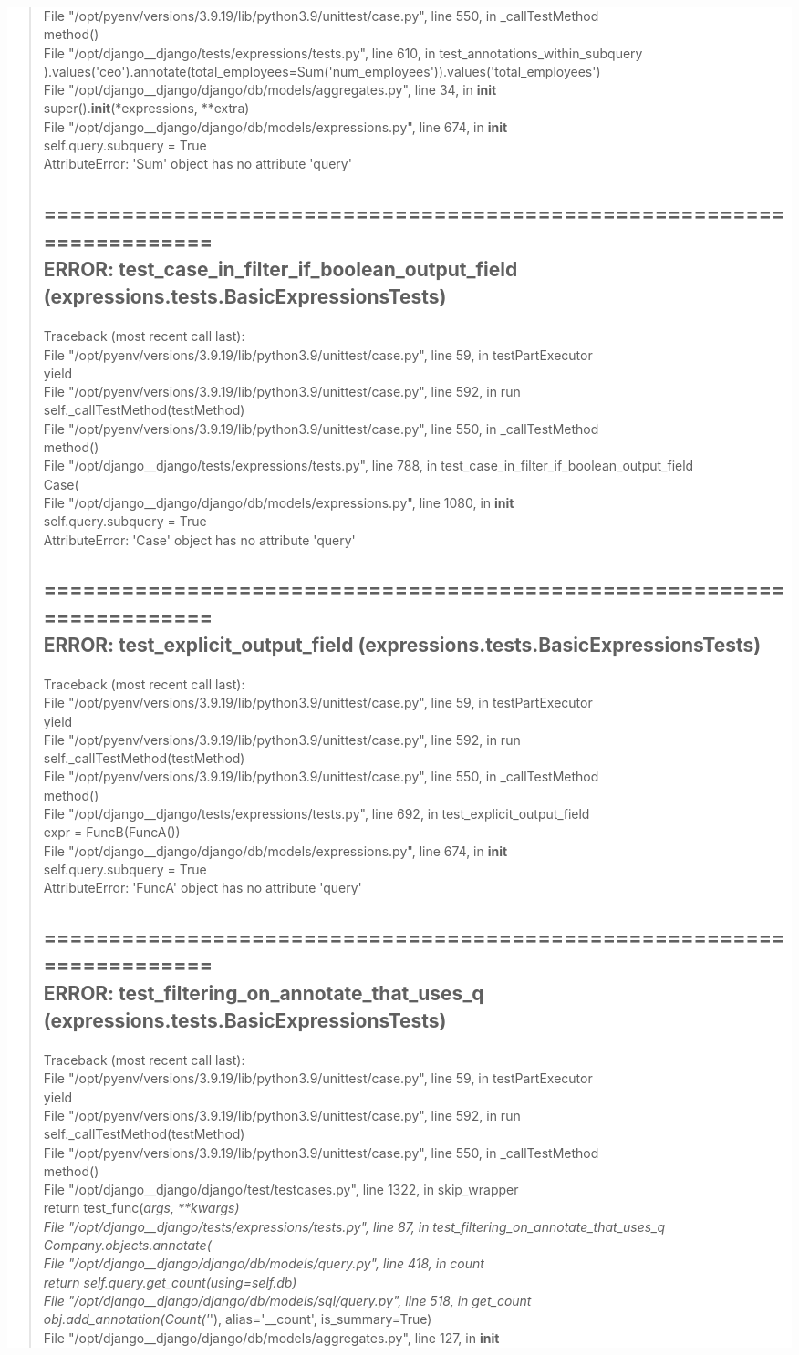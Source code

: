 >   File "/opt/pyenv/versions/3.9.19/lib/python3.9/unittest/case.py", line 550, in _callTestMethod  
>     method()  
>   File "/opt/django__django/tests/expressions/tests.py", line 610, in test_annotations_within_subquery  
>     ).values('ceo').annotate(total_employees=Sum('num_employees')).values('total_employees')  
>   File "/opt/django__django/django/db/models/aggregates.py", line 34, in __init__  
>     super().__init__(*expressions, **extra)  
>   File "/opt/django__django/django/db/models/expressions.py", line 674, in __init__  
>     self.query.subquery = True  
> AttributeError: 'Sum' object has no attribute 'query'  
>   
> ======================================================================  
> ERROR: test_case_in_filter_if_boolean_output_field (expressions.tests.BasicExpressionsTests)  
> ----------------------------------------------------------------------  
> Traceback (most recent call last):  
>   File "/opt/pyenv/versions/3.9.19/lib/python3.9/unittest/case.py", line 59, in testPartExecutor  
>     yield  
>   File "/opt/pyenv/versions/3.9.19/lib/python3.9/unittest/case.py", line 592, in run  
>     self._callTestMethod(testMethod)  
>   File "/opt/pyenv/versions/3.9.19/lib/python3.9/unittest/case.py", line 550, in _callTestMethod  
>     method()  
>   File "/opt/django__django/tests/expressions/tests.py", line 788, in test_case_in_filter_if_boolean_output_field  
>     Case(  
>   File "/opt/django__django/django/db/models/expressions.py", line 1080, in __init__  
>     self.query.subquery = True  
> AttributeError: 'Case' object has no attribute 'query'  
>   
> ======================================================================  
> ERROR: test_explicit_output_field (expressions.tests.BasicExpressionsTests)  
> ----------------------------------------------------------------------  
> Traceback (most recent call last):  
>   File "/opt/pyenv/versions/3.9.19/lib/python3.9/unittest/case.py", line 59, in testPartExecutor  
>     yield  
>   File "/opt/pyenv/versions/3.9.19/lib/python3.9/unittest/case.py", line 592, in run  
>     self._callTestMethod(testMethod)  
>   File "/opt/pyenv/versions/3.9.19/lib/python3.9/unittest/case.py", line 550, in _callTestMethod  
>     method()  
>   File "/opt/django__django/tests/expressions/tests.py", line 692, in test_explicit_output_field  
>     expr = FuncB(FuncA())  
>   File "/opt/django__django/django/db/models/expressions.py", line 674, in __init__  
>     self.query.subquery = True  
> AttributeError: 'FuncA' object has no attribute 'query'  
>   
> ======================================================================  
> ERROR: test_filtering_on_annotate_that_uses_q (expressions.tests.BasicExpressionsTests)  
> ----------------------------------------------------------------------  
> Traceback (most recent call last):  
>   File "/opt/pyenv/versions/3.9.19/lib/python3.9/unittest/case.py", line 59, in testPartExecutor  
>     yield  
>   File "/opt/pyenv/versions/3.9.19/lib/python3.9/unittest/case.py", line 592, in run  
>     self._callTestMethod(testMethod)  
>   File "/opt/pyenv/versions/3.9.19/lib/python3.9/unittest/case.py", line 550, in _callTestMethod  
>     method()  
>   File "/opt/django__django/django/test/testcases.py", line 1322, in skip_wrapper  
>     return test_func(*args, **kwargs)  
>   File "/opt/django__django/tests/expressions/tests.py", line 87, in test_filtering_on_annotate_that_uses_q  
>     Company.objects.annotate(  
>   File "/opt/django__django/django/db/models/query.py", line 418, in count  
>     return self.query.get_count(using=self.db)  
>   File "/opt/django__django/django/db/models/sql/query.py", line 518, in get_count  
>     obj.add_annotation(Count('*'), alias='__count', is_summary=True)  
>   File "/opt/django__django/django/db/models/aggregates.py", line 127, in __init__  